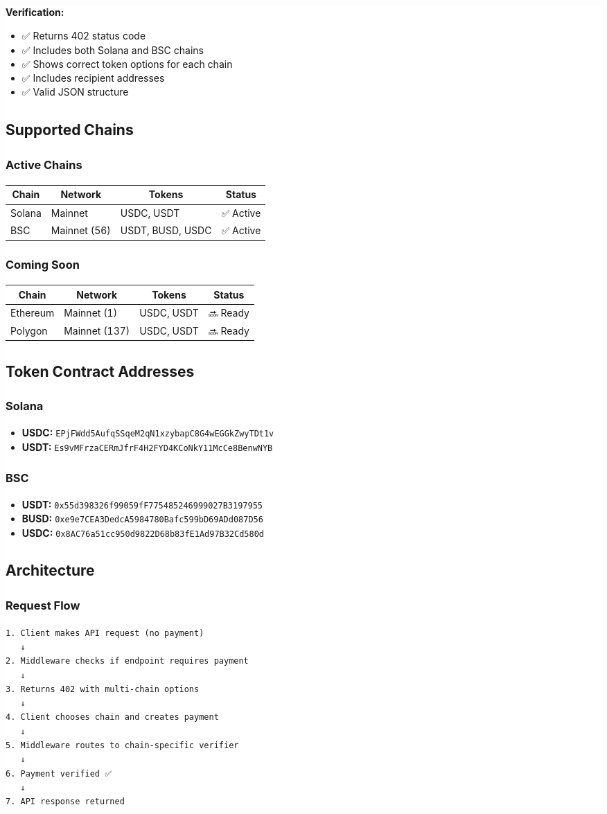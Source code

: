 **Verification:**
- ✅ Returns 402 status code
- ✅ Includes both Solana and BSC chains
- ✅ Shows correct token options for each chain
- ✅ Includes recipient addresses
- ✅ Valid JSON structure

## Supported Chains

### Active Chains

| Chain | Network | Tokens | Status |
|-------|---------|--------|--------|
| Solana | Mainnet | USDC, USDT | ✅ Active |
| BSC | Mainnet (56) | USDT, BUSD, USDC | ✅ Active |

### Coming Soon

| Chain | Network | Tokens | Status |
|-------|---------|--------|--------|
| Ethereum | Mainnet (1) | USDC, USDT | 🔜 Ready |
| Polygon | Mainnet (137) | USDC, USDT | 🔜 Ready |

## Token Contract Addresses

### Solana
- **USDC:** `EPjFWdd5AufqSSqeM2qN1xzybapC8G4wEGGkZwyTDt1v`
- **USDT:** `Es9vMFrzaCERmJfrF4H2FYD4KCoNkY11McCe8BenwNYB`

### BSC
- **USDT:** `0x55d398326f99059fF775485246999027B3197955`
- **BUSD:** `0xe9e7CEA3DedcA5984780Bafc599bD69ADd087D56`
- **USDC:** `0x8AC76a51cc950d9822D68b83fE1Ad97B32Cd580d`

## Architecture

### Request Flow

```
1. Client makes API request (no payment)
   ↓
2. Middleware checks if endpoint requires payment
   ↓
3. Returns 402 with multi-chain options
   ↓
4. Client chooses chain and creates payment
   ↓
5. Middleware routes to chain-specific verifier
   ↓
6. Payment verified ✅
   ↓
7. API response returned
```
